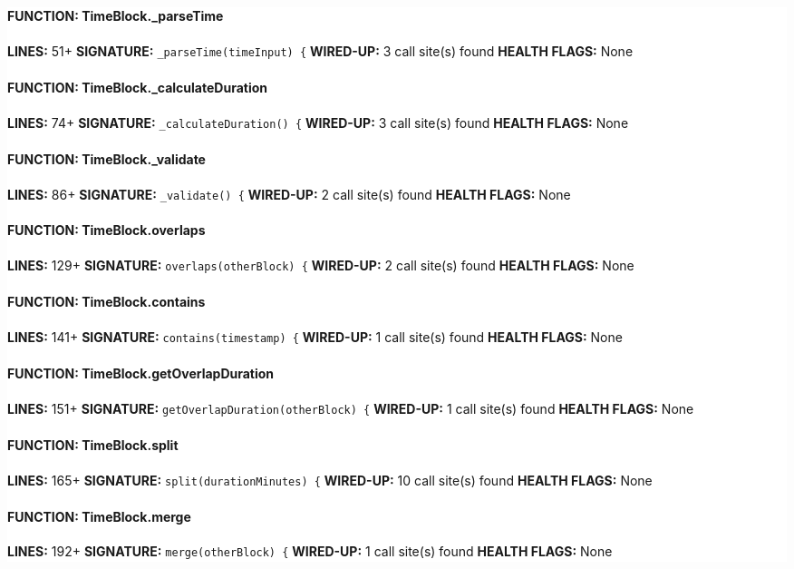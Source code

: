#### FUNCTION: TimeBlock._parseTime
**LINES:** 51+
**SIGNATURE:** `_parseTime(timeInput) {`
**WIRED-UP:** 3 call site(s) found
**HEALTH FLAGS:** None


#### FUNCTION: TimeBlock._calculateDuration
**LINES:** 74+
**SIGNATURE:** `_calculateDuration() {`
**WIRED-UP:** 3 call site(s) found
**HEALTH FLAGS:** None


#### FUNCTION: TimeBlock._validate
**LINES:** 86+
**SIGNATURE:** `_validate() {`
**WIRED-UP:** 2 call site(s) found
**HEALTH FLAGS:** None


#### FUNCTION: TimeBlock.overlaps
**LINES:** 129+
**SIGNATURE:** `overlaps(otherBlock) {`
**WIRED-UP:** 2 call site(s) found
**HEALTH FLAGS:** None


#### FUNCTION: TimeBlock.contains
**LINES:** 141+
**SIGNATURE:** `contains(timestamp) {`
**WIRED-UP:** 1 call site(s) found
**HEALTH FLAGS:** None


#### FUNCTION: TimeBlock.getOverlapDuration
**LINES:** 151+
**SIGNATURE:** `getOverlapDuration(otherBlock) {`
**WIRED-UP:** 1 call site(s) found
**HEALTH FLAGS:** None


#### FUNCTION: TimeBlock.split
**LINES:** 165+
**SIGNATURE:** `split(durationMinutes) {`
**WIRED-UP:** 10 call site(s) found
**HEALTH FLAGS:** None


#### FUNCTION: TimeBlock.merge
**LINES:** 192+
**SIGNATURE:** `merge(otherBlock) {`
**WIRED-UP:** 1 call site(s) found
**HEALTH FLAGS:** None
